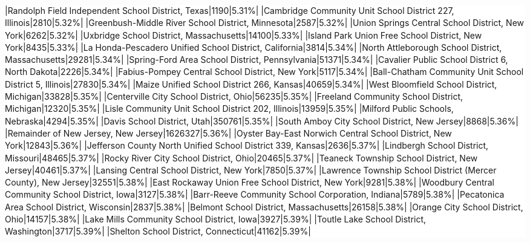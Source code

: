|Randolph Field Independent School District, Texas|1190|5.31%|
|Cambridge Community Unit School District 227, Illinois|2810|5.32%|
|Greenbush-Middle River School District, Minnesota|2587|5.32%|
|Union Springs Central School District, New York|6262|5.32%|
|Uxbridge School District, Massachusetts|14100|5.33%|
|Island Park Union Free School District, New York|8435|5.33%|
|La Honda-Pescadero Unified School District, California|3814|5.34%|
|North Attleborough School District, Massachusetts|29281|5.34%|
|Spring-Ford Area School District, Pennsylvania|51371|5.34%|
|Cavalier Public School District 6, North Dakota|2226|5.34%|
|Fabius-Pompey Central School District, New York|5117|5.34%|
|Ball-Chatham Community Unit School District 5, Illinois|27830|5.34%|
|Maize Unified School District 266, Kansas|40659|5.34%|
|West Bloomfield School District, Michigan|33828|5.35%|
|Centerville City School District, Ohio|56235|5.35%|
|Freeland Community School District, Michigan|12320|5.35%|
|Lisle Community Unit School District 202, Illinois|13959|5.35%|
|Milford Public Schools, Nebraska|4294|5.35%|
|Davis School District, Utah|350761|5.35%|
|South Amboy City School District, New Jersey|8868|5.36%|
|Remainder of New Jersey, New Jersey|1626327|5.36%|
|Oyster Bay-East Norwich Central School District, New York|12843|5.36%|
|Jefferson County North Unified School District 339, Kansas|2636|5.37%|
|Lindbergh School District, Missouri|48465|5.37%|
|Rocky River City School District, Ohio|20465|5.37%|
|Teaneck Township School District, New Jersey|40461|5.37%|
|Lansing Central School District, New York|7850|5.37%|
|Lawrence Township School District (Mercer County), New Jersey|32551|5.38%|
|East Rockaway Union Free School District, New York|9281|5.38%|
|Woodbury Central Community School District, Iowa|3127|5.38%|
|Barr-Reeve Community School Corporation, Indiana|5789|5.38%|
|Pecatonica Area School District, Wisconsin|2837|5.38%|
|Belmont School District, Massachusetts|26158|5.38%|
|Orange City School District, Ohio|14157|5.38%|
|Lake Mills Community School District, Iowa|3927|5.39%|
|Toutle Lake School District, Washington|3717|5.39%|
|Shelton School District, Connecticut|41162|5.39%|